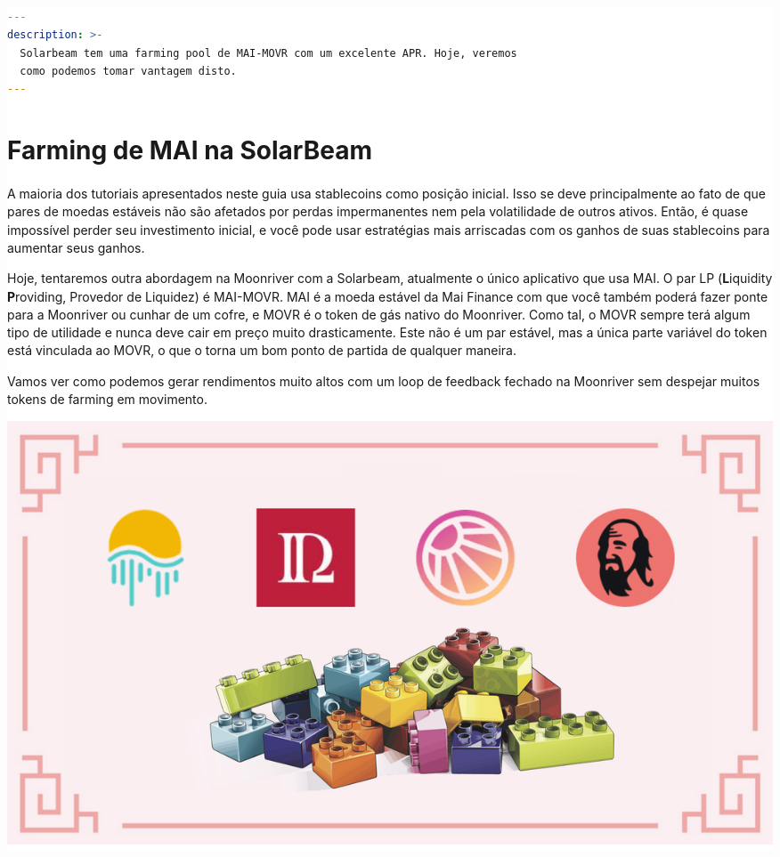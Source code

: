 ```yaml
---
description: >-
  Solarbeam tem uma farming pool de MAI-MOVR com um excelente APR. Hoje, veremos
  como podemos tomar vantagem disto.
---
```


# Farming de MAI na SolarBeam

A maioria dos tutoriais apresentados neste guia usa stablecoins ​​como posição inicial. Isso se deve principalmente ao fato de que pares de moedas estáveis ​​não são afetados por perdas impermanentes nem pela volatilidade de outros ativos. Então, é quase impossível perder seu investimento inicial, e você pode usar estratégias mais arriscadas com os ganhos de suas stablecoins para aumentar seus ganhos.

Hoje, tentaremos outra abordagem na Moonriver com a Solarbeam, atualmente o único aplicativo que usa MAI. O par LP (**L**iquidity **P**roviding, Provedor de Liquidez) é MAI-MOVR. MAI é a moeda estável da Mai Finance com que você também poderá fazer ponte para a Moonriver ou cunhar de um cofre, e MOVR é o token de gás nativo do Moonriver. Como tal, o MOVR sempre terá algum tipo de utilidade e nunca deve cair em preço muito drasticamente. Este não é um par estável, mas a única parte variável do token está vinculada ao MOVR, o que o torna um bom ponto de partida de qualquer maneira.

Vamos ver como podemos gerar rendimentos muito altos com um loop de feedback fechado na Moonriver sem despejar muitos tokens de farming em movimento.

![](../../.gitbook/assets/solarbeam-1.png)

